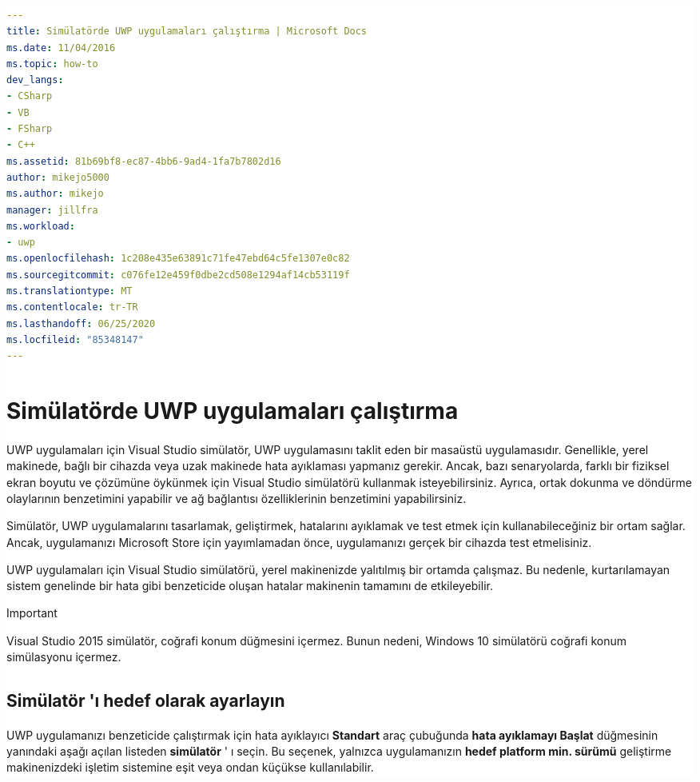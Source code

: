 ```yaml
---
title: Simülatörde UWP uygulamaları çalıştırma | Microsoft Docs
ms.date: 11/04/2016
ms.topic: how-to
dev_langs:
- CSharp
- VB
- FSharp
- C++
ms.assetid: 81b69bf8-ec87-4bb6-9ad4-1fa7b7802d16
author: mikejo5000
ms.author: mikejo
manager: jillfra
ms.workload:
- uwp
ms.openlocfilehash: 1c208e435e63891c71fe47ebd64c5fe1307e0c82
ms.sourcegitcommit: c076fe12e459f0dbe2cd508e1294af14cb53119f
ms.translationtype: MT
ms.contentlocale: tr-TR
ms.lasthandoff: 06/25/2020
ms.locfileid: "85348147"
---
```

# <a name="run-uwp-apps-in-the-simulator"></a>Simülatörde UWP uygulamaları çalıştırma

UWP uygulamaları için Visual Studio simülatör, UWP uygulamasını taklit eden bir masaüstü uygulamasıdır. Genellikle, yerel makinede, bağlı bir cihazda veya uzak makinede hata ayıklaması yapmanız gerekir. Ancak, bazı senaryolarda, farklı bir fiziksel ekran boyutu ve çözümüne öykünmek için Visual Studio simülatörü kullanmak isteyebilirsiniz. Ayrıca, ortak dokunma ve döndürme olaylarının benzetimini yapabilir ve ağ bağlantısı özelliklerinin benzetimini yapabilirsiniz.

Simülatör, UWP uygulamalarını tasarlamak, geliştirmek, hatalarını ayıklamak ve test etmek için kullanabileceğiniz bir ortam sağlar. Ancak, uygulamanızı Microsoft Store için yayımlamadan önce, uygulamanızı gerçek bir cihazda test etmelisiniz.

UWP uygulamaları için Visual Studio simülatörü, yerel makinenizde yalıtılmış bir ortamda çalışmaz. Bu nedenle, kurtarılamayan sistem genelinde bir hata gibi benzeticide oluşan hatalar makinenin tamamını de etkileyebilir.

> [!IMPORTANT]
> Visual Studio 2015 simülatör, coğrafi konum düğmesini içermez. Bunun nedeni, Windows 10 simülatörü coğrafi konum simülasyonu içermez.

## <a name="set-the-simulator-as-the-target"></a><a name="BKMK_Set_the_simulator_as_the_target"></a>Simülatör 'ı hedef olarak ayarlayın

UWP uygulamanızı benzeticide çalıştırmak için hata ayıklayıcı **Standart** araç çubuğunda **hata ayıklamayı Başlat** düğmesinin yanındaki aşağı açılan listeden **simülatör** ' ı seçin. Bu seçenek, yalnızca uygulamanızın **hedef platform min. sürümü** geliştirme makinenizdeki işletim sistemine eşit veya ondan küçükse kullanılabilir.
